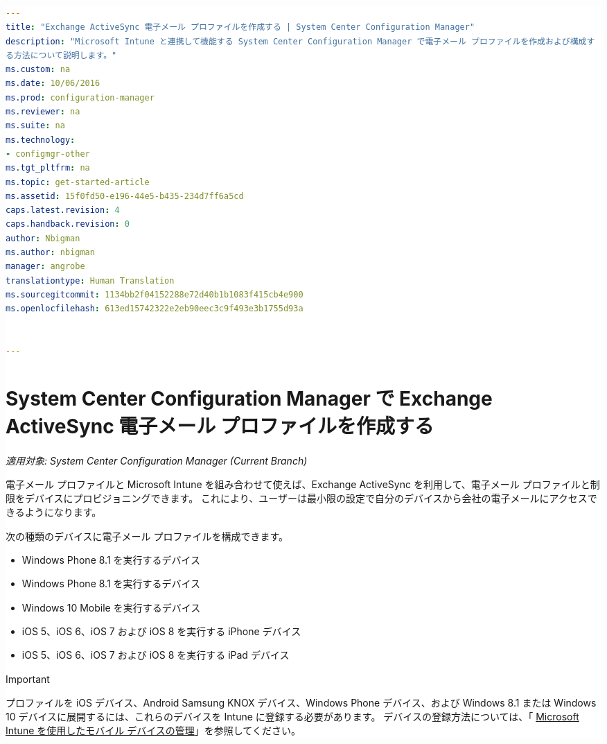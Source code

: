 ```yaml
---
title: "Exchange ActiveSync 電子メール プロファイルを作成する | System Center Configuration Manager"
description: "Microsoft Intune と連携して機能する System Center Configuration Manager で電子メール プロファイルを作成および構成する方法について説明します。"
ms.custom: na
ms.date: 10/06/2016
ms.prod: configuration-manager
ms.reviewer: na
ms.suite: na
ms.technology:
- configmgr-other
ms.tgt_pltfrm: na
ms.topic: get-started-article
ms.assetid: 15f0fd50-e196-44e5-b435-234d7ff6a5cd
caps.latest.revision: 4
caps.handback.revision: 0
author: Nbigman
ms.author: nbigman
manager: angrobe
translationtype: Human Translation
ms.sourcegitcommit: 1134bb2f04152288e72d40b1b1083f415cb4e900
ms.openlocfilehash: 613ed15742322e2eb90eec3c9f493e3b1755d93a


---
```


# <a name="exchange-activesync-email-profiles-in-system-center-configuration-manager"></a>System Center Configuration Manager で Exchange ActiveSync 電子メール プロファイルを作成する

*適用対象: System Center Configuration Manager (Current Branch)*

電子メール プロファイルと Microsoft Intune を組み合わせて使えば、Exchange ActiveSync を利用して、電子メール プロファイルと制限をデバイスにプロビジョニングできます。 これにより、ユーザーは最小限の設定で自分のデバイスから会社の電子メールにアクセスできるようになります。  

 次の種類のデバイスに電子メール プロファイルを構成できます。  

-   Windows Phone 8.1 を実行するデバイス  

-   Windows Phone 8.1 を実行するデバイス  

-   Windows 10 Mobile を実行するデバイス  

-   iOS 5、iOS 6、iOS 7 および iOS 8 を実行する iPhone デバイス  

-   iOS 5、iOS 6、iOS 7 および iOS 8 を実行する iPad デバイス  

> [!IMPORTANT]  
>  プロファイルを iOS デバイス、Android Samsung KNOX デバイス、Windows Phone デバイス、および Windows 8.1 または Windows 10 デバイスに展開するには、これらのデバイスを Intune に登録する必要があります。 デバイスの登録方法については、「 [Microsoft Intune を使用したモバイル デバイスの管理](https://technet.microsoft.com/en-us/library/dn646962.aspx)」を参照してください。  
